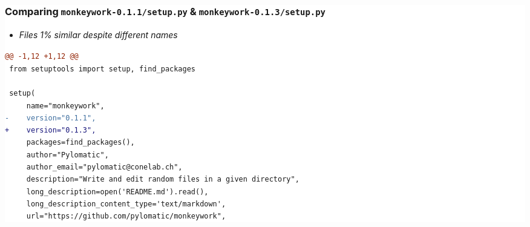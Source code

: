 ### Comparing `monkeywork-0.1.1/setup.py` & `monkeywork-0.1.3/setup.py`

 * *Files 1% similar despite different names*

```diff
@@ -1,12 +1,12 @@
 from setuptools import setup, find_packages
 
 setup(
     name="monkeywork",
-    version="0.1.1",
+    version="0.1.3",
     packages=find_packages(),
     author="Pylomatic",
     author_email="pylomatic@conelab.ch",
     description="Write and edit random files in a given directory",
     long_description=open('README.md').read(),
     long_description_content_type='text/markdown',
     url="https://github.com/pylomatic/monkeywork",
```

